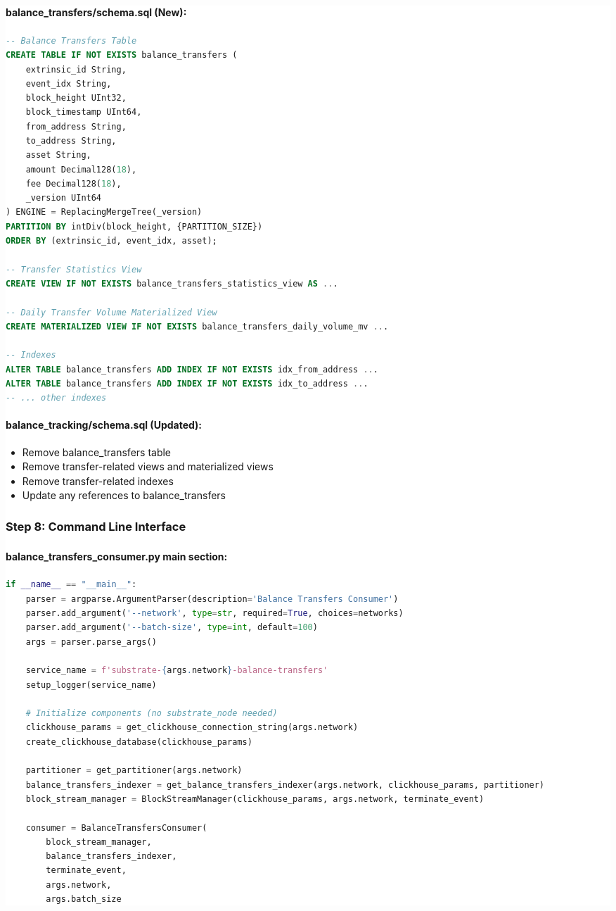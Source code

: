 #### balance_transfers/schema.sql (New):
```sql
-- Balance Transfers Table
CREATE TABLE IF NOT EXISTS balance_transfers (
    extrinsic_id String,
    event_idx String,
    block_height UInt32,
    block_timestamp UInt64,
    from_address String,
    to_address String,
    asset String,
    amount Decimal128(18),
    fee Decimal128(18),
    _version UInt64
) ENGINE = ReplacingMergeTree(_version)
PARTITION BY intDiv(block_height, {PARTITION_SIZE})
ORDER BY (extrinsic_id, event_idx, asset);

-- Transfer Statistics View
CREATE VIEW IF NOT EXISTS balance_transfers_statistics_view AS ...

-- Daily Transfer Volume Materialized View  
CREATE MATERIALIZED VIEW IF NOT EXISTS balance_transfers_daily_volume_mv ...

-- Indexes
ALTER TABLE balance_transfers ADD INDEX IF NOT EXISTS idx_from_address ...
ALTER TABLE balance_transfers ADD INDEX IF NOT EXISTS idx_to_address ...
-- ... other indexes
```

#### balance_tracking/schema.sql (Updated):
- Remove balance_transfers table
- Remove transfer-related views and materialized views
- Remove transfer-related indexes
- Update any references to balance_transfers

### Step 8: Command Line Interface

#### balance_transfers_consumer.py main section:
```python
if __name__ == "__main__":
    parser = argparse.ArgumentParser(description='Balance Transfers Consumer')
    parser.add_argument('--network', type=str, required=True, choices=networks)
    parser.add_argument('--batch-size', type=int, default=100)
    args = parser.parse_args()

    service_name = f'substrate-{args.network}-balance-transfers'
    setup_logger(service_name)
    
    # Initialize components (no substrate_node needed)
    clickhouse_params = get_clickhouse_connection_string(args.network)
    create_clickhouse_database(clickhouse_params)
    
    partitioner = get_partitioner(args.network)
    balance_transfers_indexer = get_balance_transfers_indexer(args.network, clickhouse_params, partitioner)
    block_stream_manager = BlockStreamManager(clickhouse_params, args.network, terminate_event)
    
    consumer = BalanceTransfersConsumer(
        block_stream_manager,
        balance_transfers_indexer,
        terminate_event,
        args.network,
        args.batch_size
```